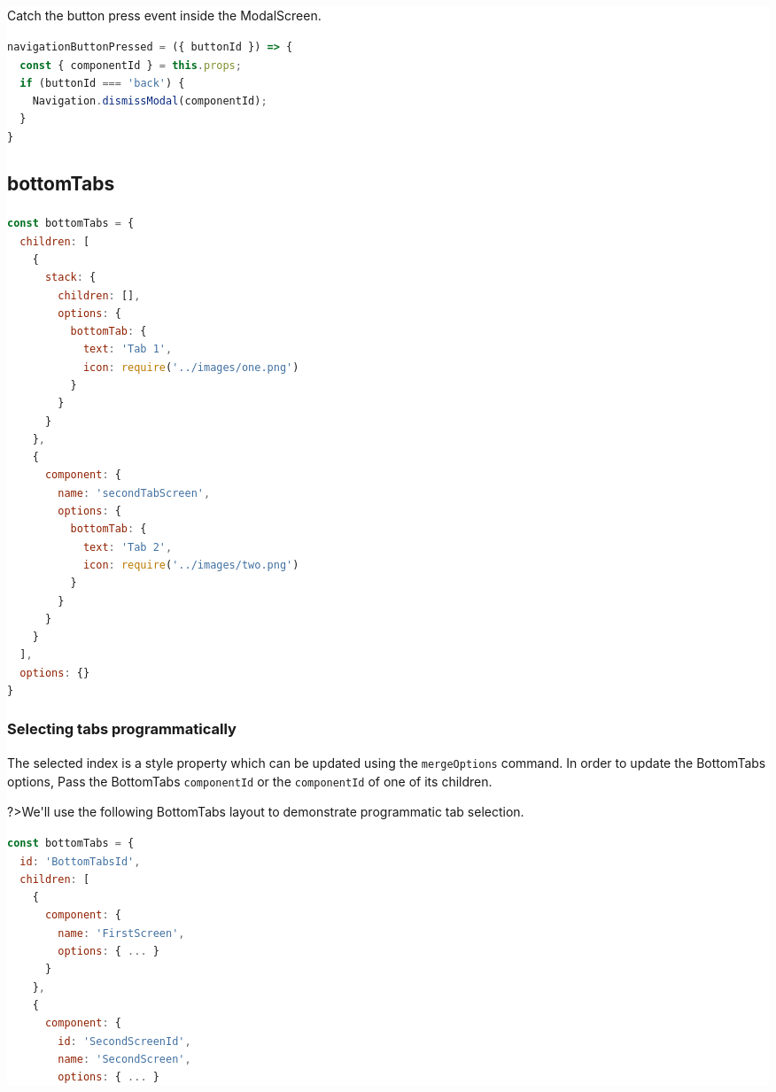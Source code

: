 Catch the button press event inside the ModalScreen.

```javascript
navigationButtonPressed = ({ buttonId }) => {
  const { componentId } = this.props;
  if (buttonId === 'back') {
    Navigation.dismissModal(componentId);
  }
}
```

## bottomTabs

```javascript
const bottomTabs = {
  children: [
    {
      stack: {
        children: [],
        options: {
          bottomTab: {
            text: 'Tab 1',
            icon: require('../images/one.png')
          }
        }
      }
    },
    {
      component: {
        name: 'secondTabScreen',
        options: {
          bottomTab: {
            text: 'Tab 2',
            icon: require('../images/two.png')
          }
        }
      }
    }
  ],
  options: {}
}
```

### Selecting tabs programmatically

The selected index is a style property which can be updated using the `mergeOptions` command. In order to update the BottomTabs options, Pass the BottomTabs `componentId` or the `componentId` of one of its children.

?&gt;We'll use the following BottomTabs layout to demonstrate programmatic tab selection.

```javascript
const bottomTabs = {
  id: 'BottomTabsId',
  children: [
    {
      component: {
        name: 'FirstScreen',
        options: { ... }
      }
    },
    {
      component: {
        id: 'SecondScreenId',
        name: 'SecondScreen',
        options: { ... }
```